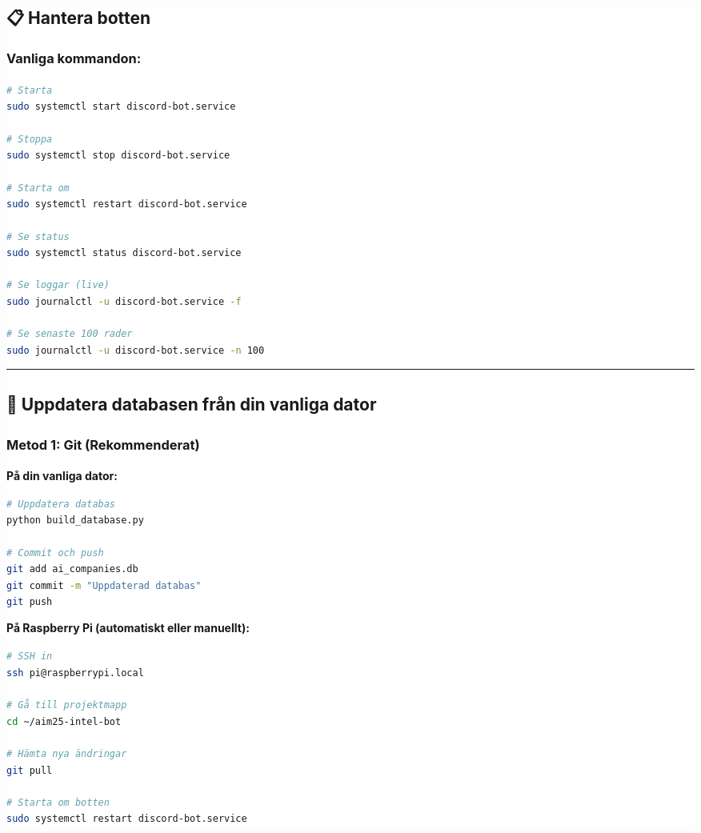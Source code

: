
## 📋 Hantera botten

### Vanliga kommandon:

```bash
# Starta
sudo systemctl start discord-bot.service

# Stoppa
sudo systemctl stop discord-bot.service

# Starta om
sudo systemctl restart discord-bot.service

# Se status
sudo systemctl status discord-bot.service

# Se loggar (live)
sudo journalctl -u discord-bot.service -f

# Se senaste 100 rader
sudo journalctl -u discord-bot.service -n 100
```

---

## 🔄 Uppdatera databasen från din vanliga dator

### Metod 1: Git (Rekommenderat)

**På din vanliga dator:**
```bash
# Uppdatera databas
python build_database.py

# Commit och push
git add ai_companies.db
git commit -m "Uppdaterad databas"
git push
```

**På Raspberry Pi (automatiskt eller manuellt):**
```bash
# SSH in
ssh pi@raspberrypi.local

# Gå till projektmapp
cd ~/aim25-intel-bot

# Hämta nya ändringar
git pull

# Starta om botten
sudo systemctl restart discord-bot.service
```
